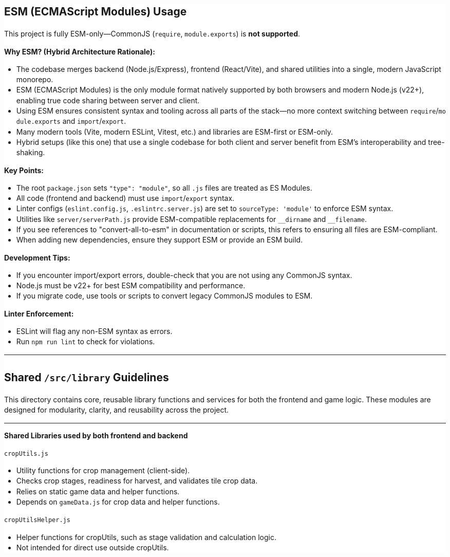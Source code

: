 
## ESM (ECMAScript Modules) Usage

This project is fully ESM-only—CommonJS (`require`, `module.exports`) is **not supported**.

**Why ESM? (Hybrid Architecture Rationale):**
- The codebase merges backend (Node.js/Express), frontend (React/Vite), and shared utilities into a single, modern JavaScript monorepo.
- ESM (ECMAScript Modules) is the only module format natively supported by both browsers and modern Node.js (v22+), enabling true code sharing between server and client.
- Using ESM ensures consistent syntax and tooling across all parts of the stack—no more context switching between `require`/`module.exports` and `import`/`export`.
- Many modern tools (Vite, modern ESLint, Vitest, etc.) and libraries are ESM-first or ESM-only.
- Hybrid setups (like this one) that use a single codebase for both client and server benefit from ESM’s interoperability and tree-shaking.

**Key Points:**
- The root `package.json` sets `"type": "module"`, so all `.js` files are treated as ES Modules.
- All code (frontend and backend) must use `import`/`export` syntax.
- Linter configs (`eslint.config.js`, `.eslintrc.server.js`) are set to `sourceType: 'module'` to enforce ESM syntax.
- Utilities like `server/serverPath.js` provide ESM-compatible replacements for `__dirname` and `__filename`.
- If you see references to "convert-all-to-esm" in documentation or scripts, this refers to ensuring all files are ESM-compliant.
- When adding new dependencies, ensure they support ESM or provide an ESM build.

**Development Tips:**
- If you encounter import/export errors, double-check that you are not using any CommonJS syntax.
- Node.js must be v22+ for best ESM compatibility and performance.
- If you migrate code, use tools or scripts to convert legacy CommonJS modules to ESM.

**Linter Enforcement:**
- ESLint will flag any non-ESM syntax as errors.
- Run `npm run lint` to check for violations.

---

## Shared `/src/library` Guidelines

This directory contains core, reusable library functions and services for both the frontend and game logic. These modules are designed for modularity, clarity, and reusability across the project.

---
**Shared Libraries used by both frontend and backend**

`cropUtils.js`
- Utility functions for crop management (client-side).
- Checks crop stages, readiness for harvest, and validates tile crop data.
- Relies on static game data and helper functions.
- Depends on `gameData.js` for crop data and helper functions.

`cropUtilsHelper.js`
- Helper functions for cropUtils, such as stage validation and calculation logic.
- Not intended for direct use outside cropUtils.
